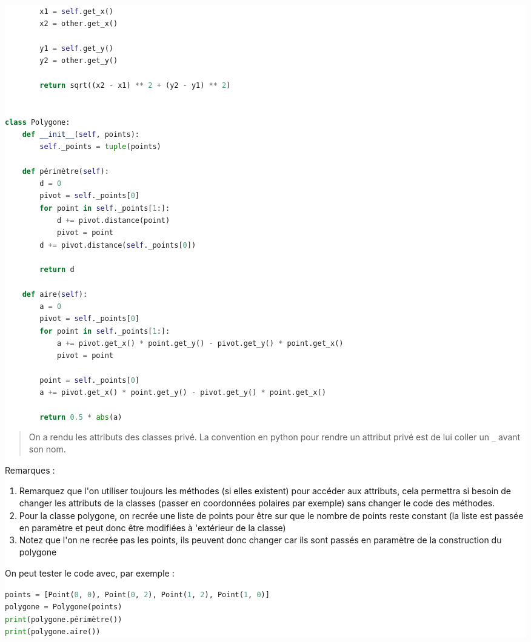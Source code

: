 ```python
        x1 = self.get_x()
        x2 = other.get_x()

        y1 = self.get_y()
        y2 = other.get_y()

        return sqrt((x2 - x1) ** 2 + (y2 - y1) ** 2)


class Polygone:
    def __init__(self, points):
        self._points = tuple(points)

    def périmètre(self):
        d = 0
        pivot = self._points[0]
        for point in self._points[1:]:
            d += pivot.distance(point)
            pivot = point
        d += pivot.distance(self._points[0])

        return d

    def aire(self):
        a = 0
        pivot = self._points[0]
        for point in self._points[1:]:
            a += pivot.get_x() * point.get_y() - pivot.get_y() * point.get_x()
            pivot = point

        point = self._points[0]
        a += pivot.get_x() * point.get_y() - pivot.get_y() * point.get_x()

        return 0.5 * abs(a)

```

> On a rendu les attributs des classes privé. La convention en python pour rendre un attribut privé est de lui coller un `_` avant son nom.

Remarques :

1. Remarquez que l'on utiliser toujours les méthodes (si elles existent) pour accéder aux attributs, cela permettra si besoin de changer les attributs de la classes (passer en coordonnées polaires par exemple) sans changer le code des méthodes.
2. Pour la classe polygone, on recrée une liste de points pour être sur que le nombre de points reste constant (la liste est passée en paramètre et peut donc être modifiées à 'extérieur de la classe)
3. Notez que l'on ne recrée pas les points, ils peuvent donc changer car ils sont passés en paramètre de la construction du polygone

On peut tester le code avec, par exemple :

```python
points = [Point(0, 0), Point(0, 2), Point(1, 2), Point(1, 0)]
polygone = Polygone(points)
print(polygone.périmètre())
print(polygone.aire())
```
